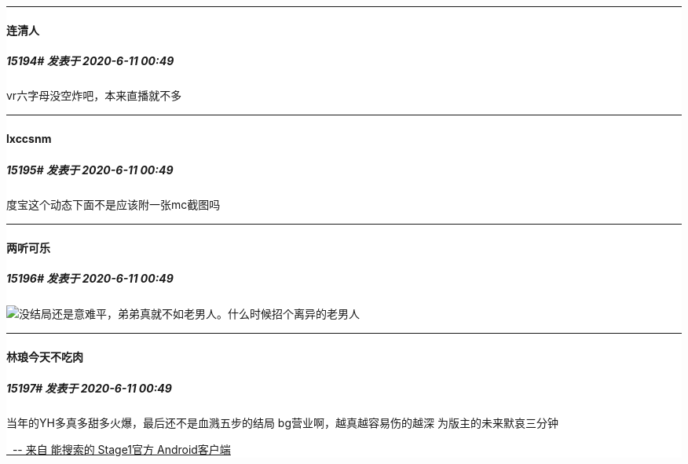 





-----

####  连清人  
##### 15194#       发表于 2020-6-11 00:49




vr六字母没空炸吧，本来直播就不多







-----

####  lxccsnm  
##### 15195#       发表于 2020-6-11 00:49




度宝这个动态下面不是应该附一张mc截图吗







-----

####  两听可乐  
##### 15196#       发表于 2020-6-11 00:49



<img src="https://static.saraba1st.com/image/smiley/face2017/034.png" referrerpolicy="no-referrer">没结局还是意难平，弟弟真就不如老男人。什么时候招个离异的老男人







-----

####  林琅今天不吃肉  
##### 15197#       发表于 2020-6-11 00:49




当年的YH多真多甜多火爆，最后还不是血溅五步的结局
bg营业啊，越真越容易伤的越深
为版主的未来默哀三分钟

[  -- 来自 能搜索的 Stage1官方 Android客户端](https://www.coolapk.com/apk/140634)


